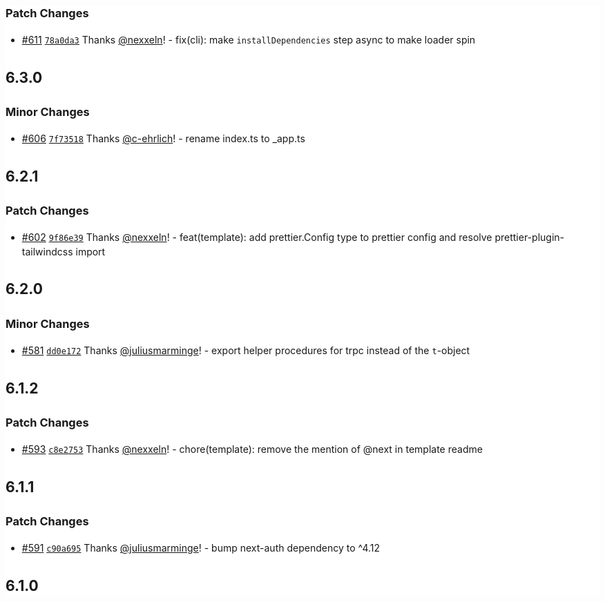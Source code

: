 ### Patch Changes

- [#611](https://github.com/t3-oss/create-t3-app/pull/611) [`78a0da3`](https://github.com/t3-oss/create-t3-app/commit/78a0da3d08b9e4468fecbae29cccde7ec43801ab) Thanks [@nexxeln](https://github.com/nexxeln)! - fix(cli): make `installDependencies` step async to make loader spin

## 6.3.0

### Minor Changes

- [#606](https://github.com/t3-oss/create-t3-app/pull/606) [`7f73518`](https://github.com/t3-oss/create-t3-app/commit/7f73518b488b0391f19c8d4d31f583e2be71195a) Thanks [@c-ehrlich](https://github.com/c-ehrlich)! - rename index.ts to \_app.ts

## 6.2.1

### Patch Changes

- [#602](https://github.com/t3-oss/create-t3-app/pull/602) [`9f86e39`](https://github.com/t3-oss/create-t3-app/commit/9f86e391fded7bb196ac40b83ac633d996bf035f) Thanks [@nexxeln](https://github.com/nexxeln)! - feat(template): add prettier.Config type to prettier config and resolve prettier-plugin-tailwindcss import

## 6.2.0

### Minor Changes

- [#581](https://github.com/t3-oss/create-t3-app/pull/581) [`dd0e172`](https://github.com/t3-oss/create-t3-app/commit/dd0e172579d0436f5bdb5d29b721dd55362f620e) Thanks [@juliusmarminge](https://github.com/juliusmarminge)! - export helper procedures for trpc instead of the `t`-object

## 6.1.2

### Patch Changes

- [#593](https://github.com/t3-oss/create-t3-app/pull/593) [`c8e2753`](https://github.com/t3-oss/create-t3-app/commit/c8e2753b916d15f3ce1103e7fa89dbd046150474) Thanks [@nexxeln](https://github.com/nexxeln)! - chore(template): remove the mention of @next in template readme

## 6.1.1

### Patch Changes

- [#591](https://github.com/t3-oss/create-t3-app/pull/591) [`c90a695`](https://github.com/t3-oss/create-t3-app/commit/c90a6957de7a644e1669762c7a0d19bfbd300715) Thanks [@juliusmarminge](https://github.com/juliusmarminge)! - bump next-auth dependency to ^4.12

## 6.1.0
